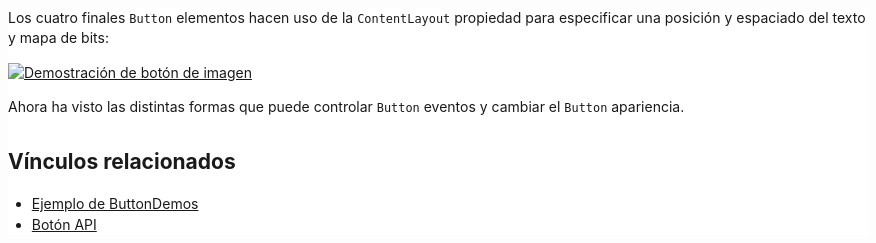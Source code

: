 Los cuatro finales `Button` elementos hacen uso de la `ContentLayout` propiedad para especificar una posición y espaciado del texto y mapa de bits:

[![Demostración de botón de imagen](button-images/ImageButtonDemo.png "demostración de botón de imagen")](button-images/ImageButtonDemo-Large.png#lightbox)

Ahora ha visto las distintas formas que puede controlar `Button` eventos y cambiar el `Button` apariencia.

## <a name="related-links"></a>Vínculos relacionados

- [Ejemplo de ButtonDemos](https://developer.xamarin.com/samples/xamarin-forms/UserInterface/ButtonDemos)
- [Botón API](xref:Xamarin.Forms.Button)
